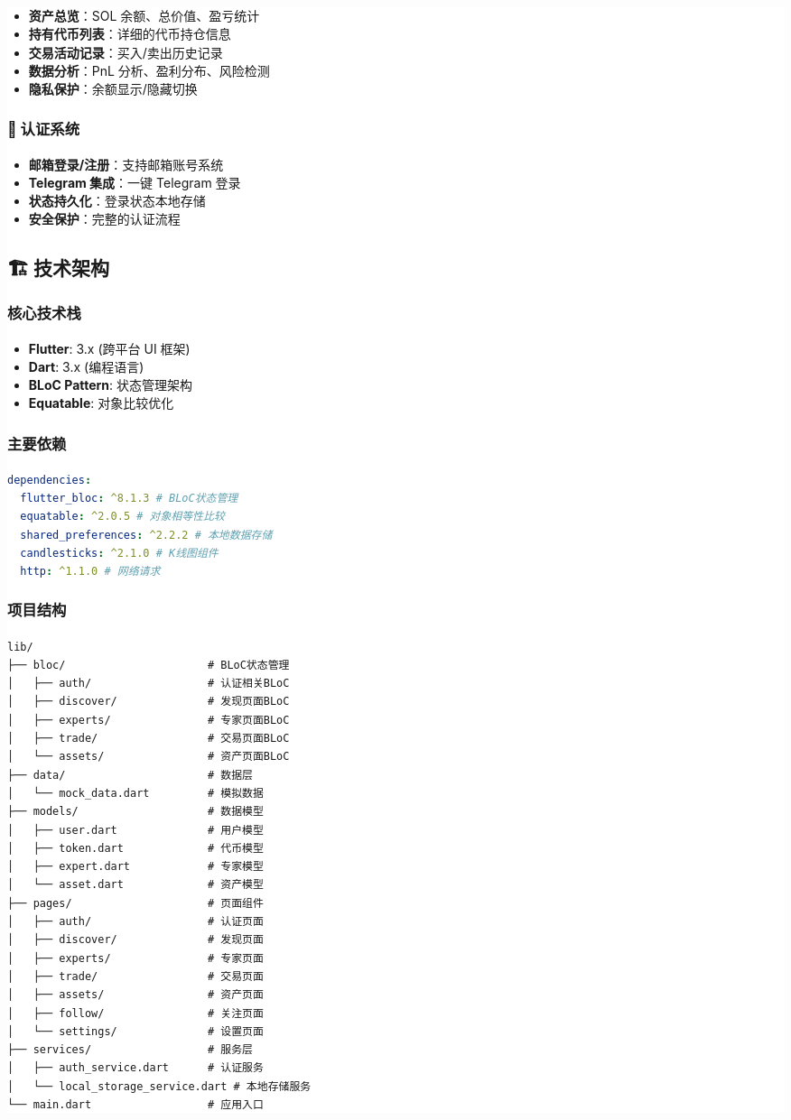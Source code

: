 - **资产总览**：SOL 余额、总价值、盈亏统计
- **持有代币列表**：详细的代币持仓信息
- **交易活动记录**：买入/卖出历史记录
- **数据分析**：PnL 分析、盈利分布、风险检测
- **隐私保护**：余额显示/隐藏切换

### 🔐 认证系统

- **邮箱登录/注册**：支持邮箱账号系统
- **Telegram 集成**：一键 Telegram 登录
- **状态持久化**：登录状态本地存储
- **安全保护**：完整的认证流程

## 🏗️ 技术架构

### 核心技术栈

- **Flutter**: 3.x (跨平台 UI 框架)
- **Dart**: 3.x (编程语言)
- **BLoC Pattern**: 状态管理架构
- **Equatable**: 对象比较优化

### 主要依赖

```yaml
dependencies:
  flutter_bloc: ^8.1.3 # BLoC状态管理
  equatable: ^2.0.5 # 对象相等性比较
  shared_preferences: ^2.2.2 # 本地数据存储
  candlesticks: ^2.1.0 # K线图组件
  http: ^1.1.0 # 网络请求
```

### 项目结构

```
lib/
├── bloc/                      # BLoC状态管理
│   ├── auth/                  # 认证相关BLoC
│   ├── discover/              # 发现页面BLoC
│   ├── experts/               # 专家页面BLoC
│   ├── trade/                 # 交易页面BLoC
│   └── assets/                # 资产页面BLoC
├── data/                      # 数据层
│   └── mock_data.dart         # 模拟数据
├── models/                    # 数据模型
│   ├── user.dart              # 用户模型
│   ├── token.dart             # 代币模型
│   ├── expert.dart            # 专家模型
│   └── asset.dart             # 资产模型
├── pages/                     # 页面组件
│   ├── auth/                  # 认证页面
│   ├── discover/              # 发现页面
│   ├── experts/               # 专家页面
│   ├── trade/                 # 交易页面
│   ├── assets/                # 资产页面
│   ├── follow/                # 关注页面
│   └── settings/              # 设置页面
├── services/                  # 服务层
│   ├── auth_service.dart      # 认证服务
│   └── local_storage_service.dart # 本地存储服务
└── main.dart                  # 应用入口
```
